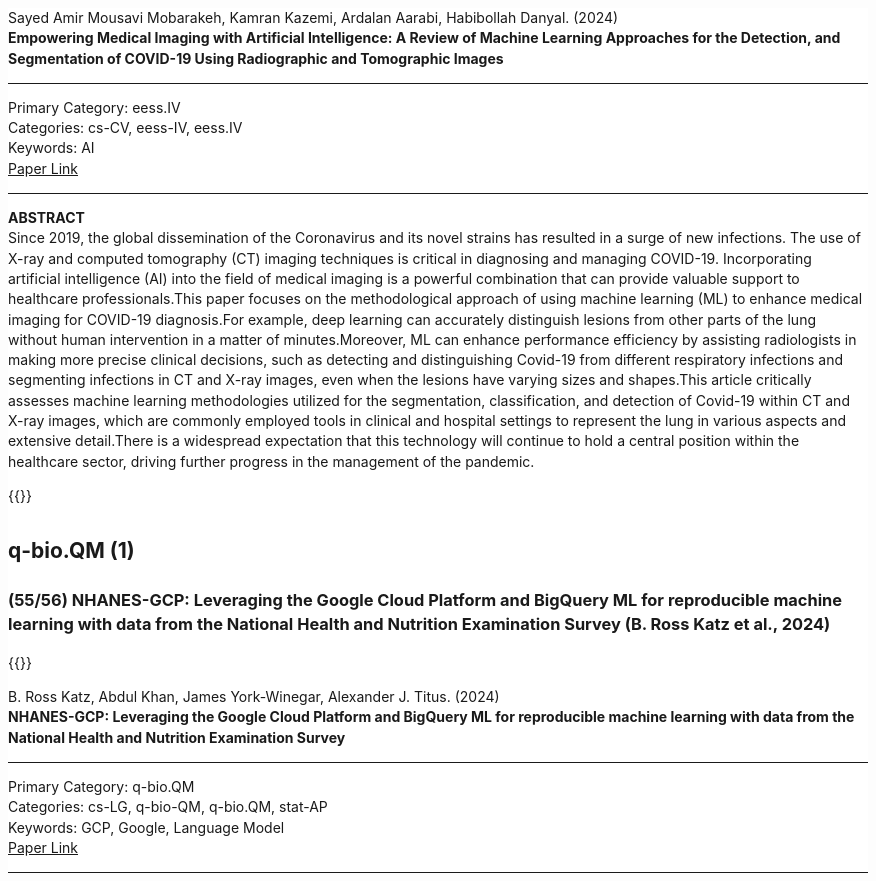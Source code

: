 Sayed Amir Mousavi Mobarakeh, Kamran Kazemi, Ardalan Aarabi, Habibollah Danyal. (2024)  
**Empowering Medical Imaging with Artificial Intelligence: A Review of Machine Learning Approaches for the Detection, and Segmentation of COVID-19 Using Radiographic and Tomographic Images**  

---
Primary Category: eess.IV  
Categories: cs-CV, eess-IV, eess.IV  
Keywords: AI  
[Paper Link](http://arxiv.org/abs/2401.07020v1)  

---


**ABSTRACT**  
Since 2019, the global dissemination of the Coronavirus and its novel strains has resulted in a surge of new infections. The use of X-ray and computed tomography (CT) imaging techniques is critical in diagnosing and managing COVID-19. Incorporating artificial intelligence (AI) into the field of medical imaging is a powerful combination that can provide valuable support to healthcare professionals.This paper focuses on the methodological approach of using machine learning (ML) to enhance medical imaging for COVID-19 diagnosis.For example, deep learning can accurately distinguish lesions from other parts of the lung without human intervention in a matter of minutes.Moreover, ML can enhance performance efficiency by assisting radiologists in making more precise clinical decisions, such as detecting and distinguishing Covid-19 from different respiratory infections and segmenting infections in CT and X-ray images, even when the lesions have varying sizes and shapes.This article critically assesses machine learning methodologies utilized for the segmentation, classification, and detection of Covid-19 within CT and X-ray images, which are commonly employed tools in clinical and hospital settings to represent the lung in various aspects and extensive detail.There is a widespread expectation that this technology will continue to hold a central position within the healthcare sector, driving further progress in the management of the pandemic.

{{</citation>}}


## q-bio.QM (1)



### (55/56) NHANES-GCP: Leveraging the Google Cloud Platform and BigQuery ML for reproducible machine learning with data from the National Health and Nutrition Examination Survey (B. Ross Katz et al., 2024)

{{<citation>}}

B. Ross Katz, Abdul Khan, James York-Winegar, Alexander J. Titus. (2024)  
**NHANES-GCP: Leveraging the Google Cloud Platform and BigQuery ML for reproducible machine learning with data from the National Health and Nutrition Examination Survey**  

---
Primary Category: q-bio.QM  
Categories: cs-LG, q-bio-QM, q-bio.QM, stat-AP  
Keywords: GCP, Google, Language Model  
[Paper Link](http://arxiv.org/abs/2401.06967v1)  

---
